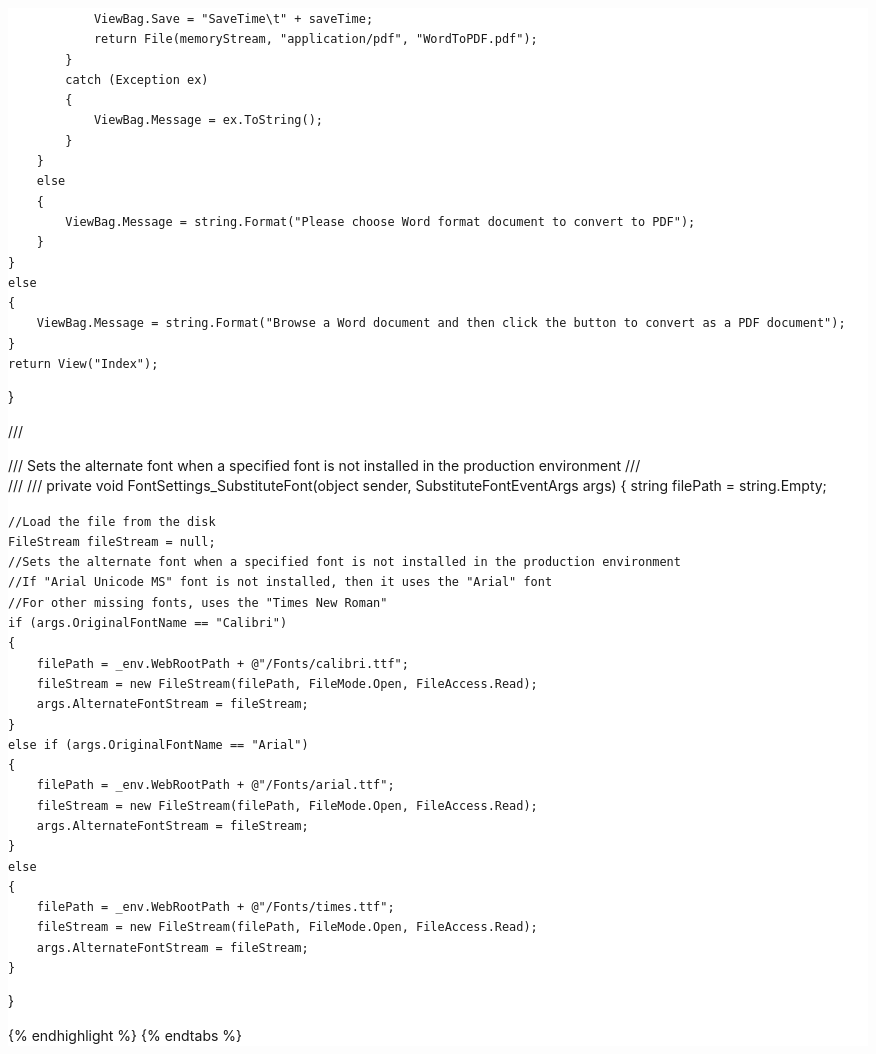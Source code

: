                 ViewBag.Save = "SaveTime\t" + saveTime;
                return File(memoryStream, "application/pdf", "WordToPDF.pdf");
            }
            catch (Exception ex)
            {
                ViewBag.Message = ex.ToString();
            }
        }
        else
        {
            ViewBag.Message = string.Format("Please choose Word format document to convert to PDF");
        }
    }
    else
    {
        ViewBag.Message = string.Format("Browse a Word document and then click the button to convert as a PDF document");
    }
    return View("Index");
}

/// <summary>
/// Sets the alternate font when a specified font is not installed in the production environment
/// </summary>
/// <param name="sender"></param>
/// <param name="args"></param>
private void FontSettings_SubstituteFont(object sender, SubstituteFontEventArgs args)
{
    string filePath = string.Empty;

    //Load the file from the disk
    FileStream fileStream = null;
    //Sets the alternate font when a specified font is not installed in the production environment
    //If "Arial Unicode MS" font is not installed, then it uses the "Arial" font
    //For other missing fonts, uses the "Times New Roman"
    if (args.OriginalFontName == "Calibri")
    {
        filePath = _env.WebRootPath + @"/Fonts/calibri.ttf";
        fileStream = new FileStream(filePath, FileMode.Open, FileAccess.Read);
        args.AlternateFontStream = fileStream;
    }
    else if (args.OriginalFontName == "Arial")
    {
        filePath = _env.WebRootPath + @"/Fonts/arial.ttf";
        fileStream = new FileStream(filePath, FileMode.Open, FileAccess.Read);
        args.AlternateFontStream = fileStream;
    }
    else
    {
        filePath = _env.WebRootPath + @"/Fonts/times.ttf";
        fileStream = new FileStream(filePath, FileMode.Open, FileAccess.Read);
        args.AlternateFontStream = fileStream;
    }
}

{% endhighlight %}
{% endtabs %}
